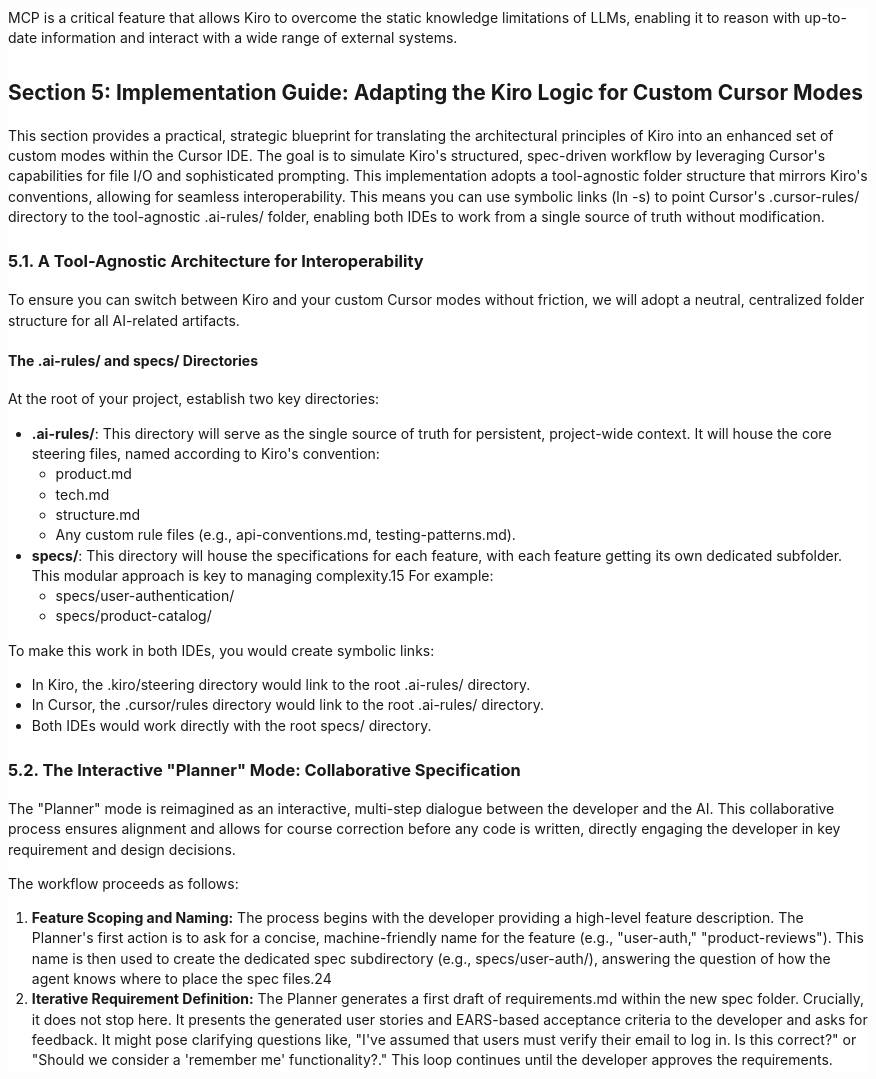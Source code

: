 MCP is a critical feature that allows Kiro to overcome the static knowledge limitations of LLMs, enabling it to reason with up-to-date information and interact with a wide range of external systems.

## **Section 5: Implementation Guide: Adapting the Kiro Logic for Custom Cursor Modes**

This section provides a practical, strategic blueprint for translating the architectural principles of Kiro into an enhanced set of custom modes within the Cursor IDE. The goal is to simulate Kiro's structured, spec-driven workflow by leveraging Cursor's capabilities for file I/O and sophisticated prompting. This implementation adopts a tool-agnostic folder structure that mirrors Kiro's conventions, allowing for seamless interoperability. This means you can use symbolic links (ln \-s) to point Cursor's .cursor-rules/ directory to the tool-agnostic .ai-rules/ folder, enabling both IDEs to work from a single source of truth without modification.

### **5.1. A Tool-Agnostic Architecture for Interoperability**

To ensure you can switch between Kiro and your custom Cursor modes without friction, we will adopt a neutral, centralized folder structure for all AI-related artifacts.

#### **The .ai-rules/ and specs/ Directories**

At the root of your project, establish two key directories:

* **.ai-rules/**: This directory will serve as the single source of truth for persistent, project-wide context. It will house the core steering files, named according to Kiro's convention:  
  * product.md  
  * tech.md  
  * structure.md  
  * Any custom rule files (e.g., api-conventions.md, testing-patterns.md).  
* **specs/**: This directory will house the specifications for each feature, with each feature getting its own dedicated subfolder. This modular approach is key to managing complexity.15 For example:  
  * specs/user-authentication/  
  * specs/product-catalog/

To make this work in both IDEs, you would create symbolic links:

* In Kiro, the .kiro/steering directory would link to the root .ai-rules/ directory.  
* In Cursor, the .cursor/rules directory would link to the root .ai-rules/ directory.  
* Both IDEs would work directly with the root specs/ directory.

### **5.2. The Interactive "Planner" Mode: Collaborative Specification**

The "Planner" mode is reimagined as an interactive, multi-step dialogue between the developer and the AI. This collaborative process ensures alignment and allows for course correction before any code is written, directly engaging the developer in key requirement and design decisions.

The workflow proceeds as follows:

1. **Feature Scoping and Naming:** The process begins with the developer providing a high-level feature description. The Planner's first action is to ask for a concise, machine-friendly name for the feature (e.g., "user-auth," "product-reviews"). This name is then used to create the dedicated spec subdirectory (e.g., specs/user-auth/), answering the question of how the agent knows where to place the spec files.24  
2. **Iterative Requirement Definition:** The Planner generates a first draft of requirements.md within the new spec folder. Crucially, it does not stop here. It presents the generated user stories and EARS-based acceptance criteria to the developer and asks for feedback. It might pose clarifying questions like, "I've assumed that users must verify their email to log in. Is this correct?" or "Should we consider a 'remember me' functionality?." This loop continues until the developer approves the requirements.  